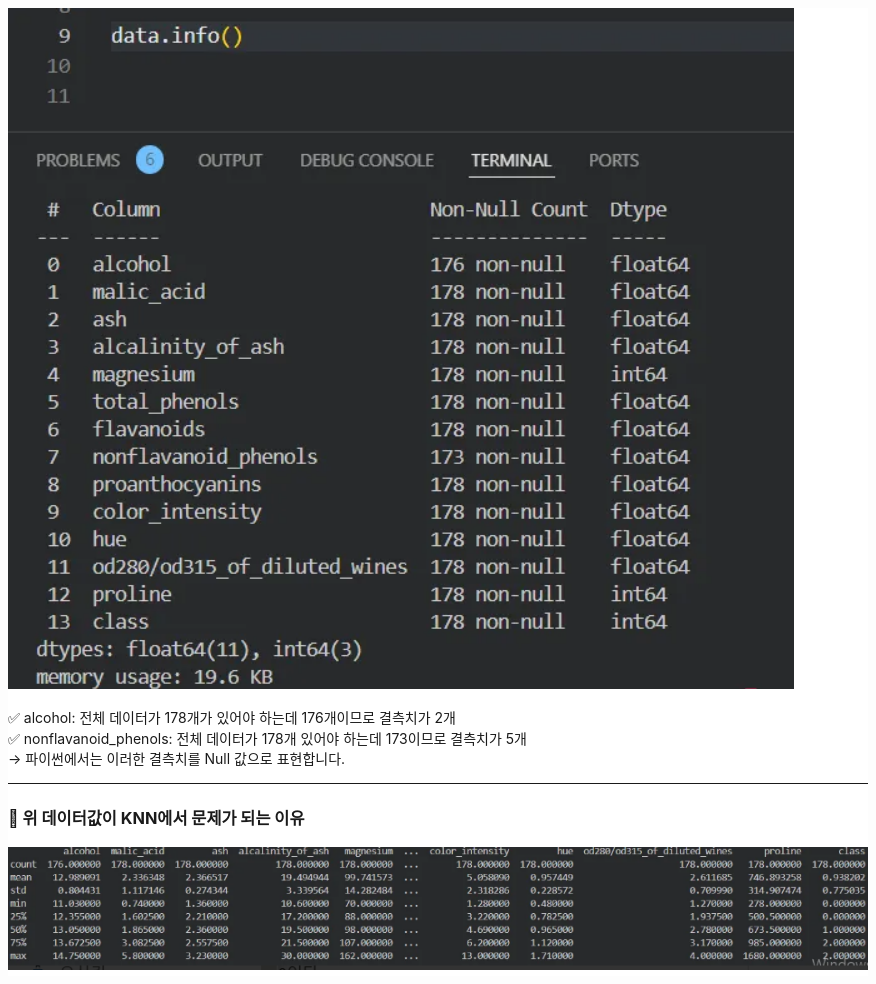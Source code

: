<img src="https://raw.githubusercontent.com/park-hoyeon/park-hoyeon.github.io/master/_pages/Club/images/winedata.png">  

✅ alcohol: 전체 데이터가 178개가 있어야 하는데 176개이므로 결측치가 2개<br>
✅ nonflavanoid_phenols: 전체 데이터가 178개 있어야 하는데 173이므로 결측치가 5개<br> 
 → 파이썬에서는 이러한 결측치를 Null 값으로 표현합니다. <br/>

---

### 📌 위 데이터값이 KNN에서 문제가 되는 이유

<img src="https://raw.githubusercontent.com/park-hoyeon/park-hoyeon.github.io/master/_pages/Club/images/wineproblem.png">  
